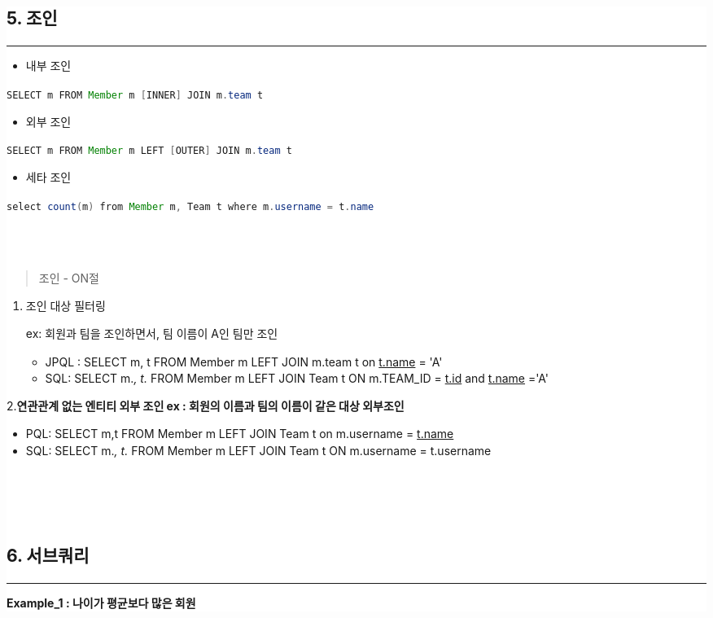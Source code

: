 

## 5. 조인

---

- 내부 조인

```java
SELECT m FROM Member m [INNER] JOIN m.team t
```

- 외부 조인

```java
SELECT m FROM Member m LEFT [OUTER] JOIN m.team t
```

- 세타 조인

```java
select count(m) from Member m, Team t where m.username = t.name
```



<br>

<br>



> 조인 - ON절

1. 조인 대상 필터링
   
    ex: 회원과 팀을 조인하면서, 팀 이름이 A인 팀만 조인
    
    - JPQL : SELECT m, t FROM Member m LEFT JOIN m.team t on [t.name](http://t.name/) = 'A'
    - SQL: SELECT m.*, t.* FROM Member m LEFT JOIN Team t ON m.TEAM_ID = [t.id](http://t.id/) and [t.name](http://t.name/) ='A'

2.**연관관계 없는 엔티티 외부 조인
  ex : 회원의 이름과 팀의 이름이 같은 대상 외부조인**

- PQL: SELECT m,t FROM Member m LEFT JOIN Team t on m.username = [t.name](http://t.name/)
- SQL: SELECT m.*, t.* FROM Member m LEFT JOIN Team t ON m.username = t.username



<br>

<br>

<br>



## 6. 서브쿼리

---

**Example_1 : 나이가 평균보다 많은 회원**
